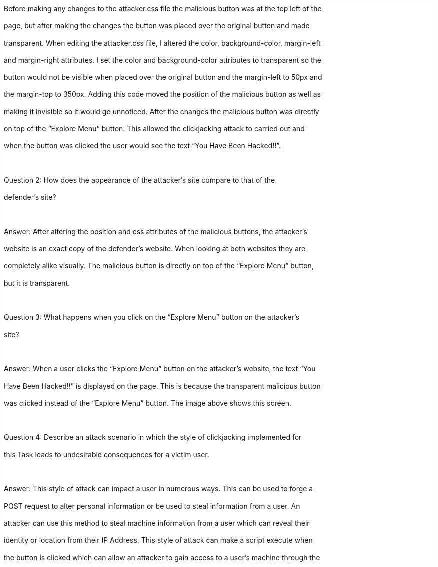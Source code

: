 Before making any changes to the attacker.css file the malicious button was at the top left of the

page, but after making the changes the button was placed over the original button and made

transparent. When editing the attacker.css file, I altered the color, background-color, margin-left

and margin-right attributes. I set the color and background-color attributes to transparent so the

button would not be visible when placed over the original button and the margin-left to 50px and

the margin-top to 350px. Adding this code moved the position of the malicious button as well as

making it invisible so it would go unnoticed. After the changes the malicious button was directly

on top of the “Explore Menu” button. This allowed the clickjacking attack to carried out and

when the button was clicked the user would see the text “You Have Been Hacked!!”.

</br>

Question 2: How does the appearance of the attacker’s site compare to that of the

defender’s site?

</br>

Answer: After altering the position and css attributes of the malicious buttons, the attacker’s

website is an exact copy of the defender’s website. When looking at both websites they are

completely alike visually. The malicious button is directly on top of the “Explore Menu” button,

but it is transparent.

</br>

Question 3: What happens when you click on the “Explore Menu” button on the attacker’s

site?

</br>

Answer: When a user clicks the “Explore Menu” button on the attacker’s website, the text “You

Have Been Hacked!!” is displayed on the page. This is because the transparent malicious button

was clicked instead of the “Explore Menu” button. The image above shows this screen.

</br>

Question 4: Describe an attack scenario in which the style of clickjacking implemented for

this Task leads to undesirable consequences for a victim user.

</br>

Answer: This style of attack can impact a user in numerous ways. This can be used to forge a

POST request to alter personal information or be used to steal information from a user. An

attacker can use this method to steal machine information from a user which can reveal their

identity or location from their IP Address. This style of attack can make a script execute when

the button is clicked which can allow an attacker to gain access to a user’s machine through the
